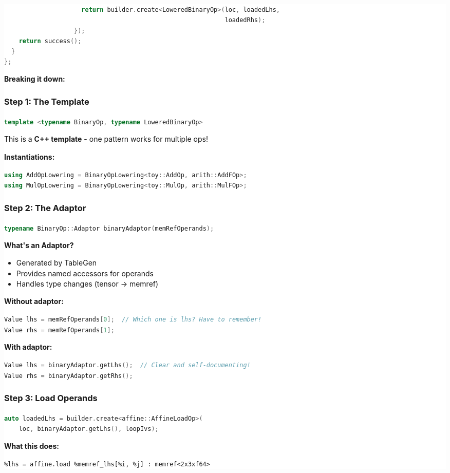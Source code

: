 ```cpp
                     return builder.create<LoweredBinaryOp>(loc, loadedLhs,
                                                            loadedRhs);
                   });
    return success();
  }
};
```

**Breaking it down:**

### Step 1: The Template

```cpp
template <typename BinaryOp, typename LoweredBinaryOp>
```

This is a **C++ template** - one pattern works for multiple ops!

**Instantiations:**
```cpp
using AddOpLowering = BinaryOpLowering<toy::AddOp, arith::AddFOp>;
using MulOpLowering = BinaryOpLowering<toy::MulOp, arith::MulFOp>;
```

### Step 2: The Adaptor

```cpp
typename BinaryOp::Adaptor binaryAdaptor(memRefOperands);
```

**What's an Adaptor?**
- Generated by TableGen
- Provides named accessors for operands
- Handles type changes (tensor → memref)

**Without adaptor:**
```cpp
Value lhs = memRefOperands[0];  // Which one is lhs? Have to remember!
Value rhs = memRefOperands[1];
```

**With adaptor:**
```cpp
Value lhs = binaryAdaptor.getLhs();  // Clear and self-documenting!
Value rhs = binaryAdaptor.getRhs();
```

### Step 3: Load Operands

```cpp
auto loadedLhs = builder.create<affine::AffineLoadOp>(
    loc, binaryAdaptor.getLhs(), loopIvs);
```

**What this does:**
```mlir
%lhs = affine.load %memref_lhs[%i, %j] : memref<2x3xf64>
```
